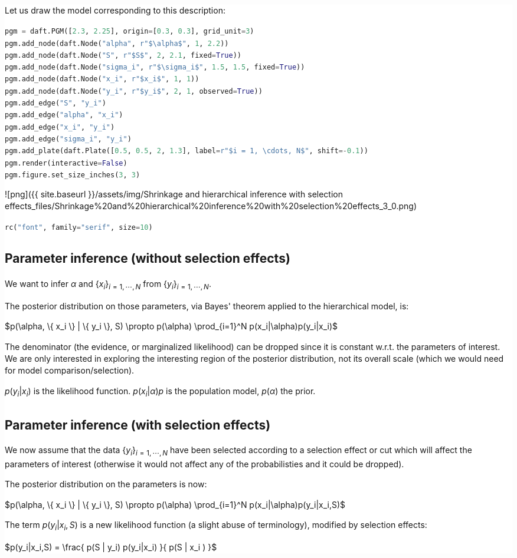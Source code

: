 Let us draw the model corresponding to this description: 


```python
pgm = daft.PGM([2.3, 2.25], origin=[0.3, 0.3], grid_unit=3)
pgm.add_node(daft.Node("alpha", r"$\alpha$", 1, 2.2))
pgm.add_node(daft.Node("S", r"$S$", 2, 2.1, fixed=True))
pgm.add_node(daft.Node("sigma_i", r"$\sigma_i$", 1.5, 1.5, fixed=True))
pgm.add_node(daft.Node("x_i", r"$x_i$", 1, 1))
pgm.add_node(daft.Node("y_i", r"$y_i$", 2, 1, observed=True))
pgm.add_edge("S", "y_i")
pgm.add_edge("alpha", "x_i")
pgm.add_edge("x_i", "y_i")
pgm.add_edge("sigma_i", "y_i")
pgm.add_plate(daft.Plate([0.5, 0.5, 2, 1.3], label=r"$i = 1, \cdots, N$", shift=-0.1))
pgm.render(interactive=False)
pgm.figure.set_size_inches(3, 3)
```


![png]({{ site.baseurl }}/assets/img/Shrinkage and hierarchical inference with selection effects_files/Shrinkage%20and%20hierarchical%20inference%20with%20selection%20effects_3_0.png)



```python
rc("font", family="serif", size=10)
```

## Parameter inference (without selection effects)

We want to infer $\alpha$ and $\{ x_i \}_{i=1, \cdots, N}$ from $\{ y_i \}_{i=1, \cdots, N}$.

The posterior distribution on those parameters, via Bayes' theorem applied to the hierarchical model, is:

$p(\alpha, \{ x_i \} | \{ y_i \}, S) \propto p(\alpha) \prod_{i=1}^N p(x_i|\alpha)p(y_i|x_i)$

The denominator (the evidence, or marginalized likelihood) can be dropped since it is constant w.r.t. the parameters of interest. We are only interested in exploring the interesting region of the posterior distribution, not its overall scale (which we would need for model comparison/selection).

$p(y_i|x_i)$ is the likelihood function. $p(x_i|\alpha)p$ is the population model, $p(\alpha)$ the prior.

## Parameter inference (with selection effects)

We now assume that the data $\{ y_i \}_{i=1, \cdots, N}$ have been selected according to a selection effect or cut which will affect the parameters of interest (otherwise it would not affect any of the probabilisties and it could be dropped).

The posterior distribution on the parameters is now:

$p(\alpha, \{ x_i \} | \{ y_i \}, S) \propto p(\alpha) \prod_{i=1}^N p(x_i|\alpha)p(y_i|x_i,S)$

The term $p(y_i|x_i,S)$ is a new likelihood function (a slight abuse of terminology), modified by selection effects:

$p(y_i|x_i,S) = \frac{ p(S | y_i) p(y_i|x_i) }{ p(S | x_i ) }$
